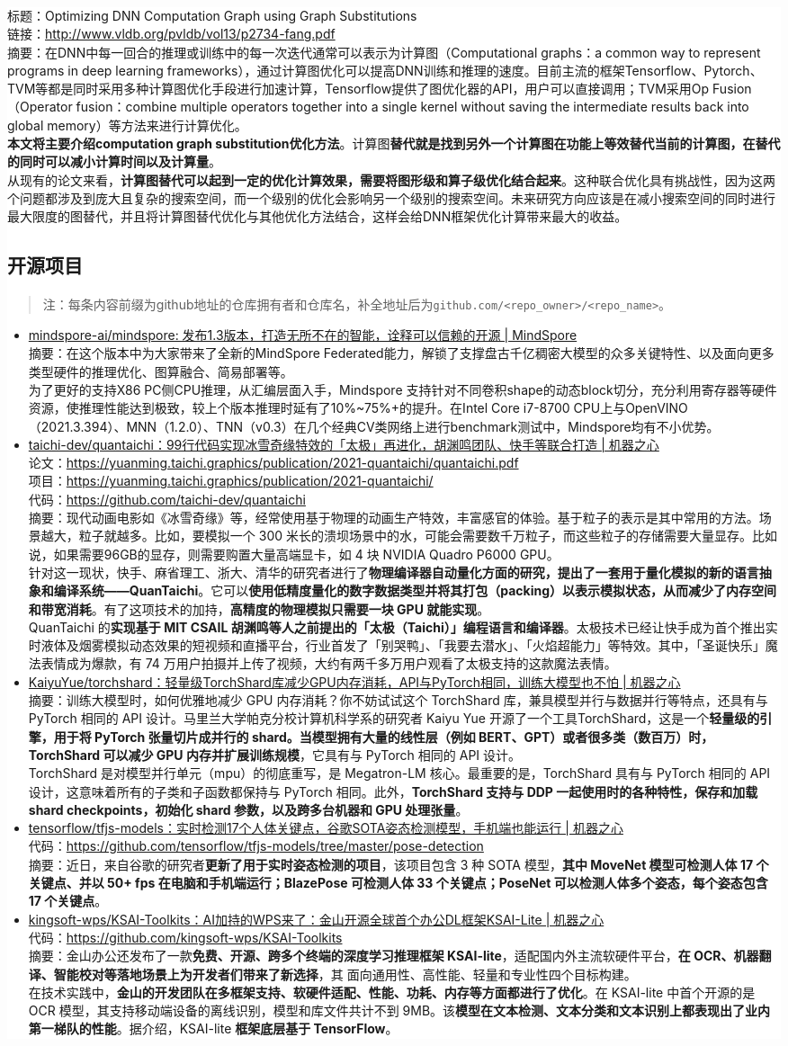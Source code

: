 标题：Optimizing DNN Computation Graph using Graph Substitutions  
链接：http://www.vldb.org/pvldb/vol13/p2734-fang.pdf  
摘要：在DNN中每一回合的推理或训练中的每一次迭代通常可以表示为计算图（Computational graphs：a common way to represent programs in deep learning frameworks），通过计算图优化可以提高DNN训练和推理的速度。目前主流的框架Tensorflow、Pytorch、TVM等都是同时采用多种计算图优化手段进行加速计算，Tensorflow提供了图优化器的API，用户可以直接调用；TVM采用Op Fusion（Operator fusion：combine multiple operators together into a single kernel without saving the intermediate results back into global memory）等方法来进行计算优化。  
**本文将主要介绍computation graph substitution优化方法**。计算图**替代就是找到另外一个计算图在功能上等效替代当前的计算图，在替代的同时可以减小计算时间以及计算量**。  
从现有的论文来看，**计算图替代可以起到一定的优化计算效果，需要将图形级和算子级优化结合起来**。这种联合优化具有挑战性，因为这两个问题都涉及到庞大且复杂的搜索空间，而一个级别的优化会影响另一个级别的搜索空间。未来研究方向应该是在减小搜索空间的同时进行最大限度的图替代，并且将计算图替代优化与其他优化方法结合，这样会给DNN框架优化计算带来最大的收益。  


## 开源项目


> 注：每条内容前缀为github地址的仓库拥有者和仓库名，补全地址后为`github.com/<repo_owner>/<repo_name>`。


- [mindspore-ai/mindspore: 发布1.3版本，打造无所不在的智能，诠释可以信赖的开源 | MindSpore](https://mp.weixin.qq.com/s/9N_Ib8ZbgbVVEn-7R8zpKg)  
摘要：在这个版本中为大家带来了全新的MindSpore Federated能力，解锁了支撑盘古千亿稠密大模型的众多关键特性、以及面向更多类型硬件的推理优化、图算融合、简易部署等。  
为了更好的支持X86 PC侧CPU推理，从汇编层面入手，Mindspore 支持针对不同卷积shape的动态block切分，充分利用寄存器等硬件资源，使推理性能达到极致，较上个版本推理时延有了10%~75%+的提升。在Intel Core i7-8700 CPU上与OpenVINO（2021.3.394）、MNN（1.2.0）、TNN（v0.3）在几个经典CV类网络上进行benchmark测试中，Mindspore均有不小优势。  
- [taichi-dev/quantaichi：99行代码实现冰雪奇缘特效的「太极」再进化，胡渊鸣团队、快手等联合打造 | 机器之心](https://mp.weixin.qq.com/s/vJFOziFu2Dre6QQbXeAtRA)  
论文：https://yuanming.taichi.graphics/publication/2021-quantaichi/quantaichi.pdf  
项目：https://yuanming.taichi.graphics/publication/2021-quantaichi/  
代码：https://github.com/taichi-dev/quantaichi  
摘要：现代动画电影如《冰雪奇缘》等，经常使用基于物理的动画生产特效，丰富感官的体验。基于粒子的表示是其中常用的方法。场景越大，粒子就越多。比如，要模拟一个 300 米长的溃坝场景中的水，可能会需要数千万粒子，而这些粒子的存储需要大量显存。比如说，如果需要96GB的显存，则需要购置大量高端显卡，如 4 块 NVIDIA Quadro P6000 GPU。  
针对这一现状，快手、麻省理工、浙大、清华的研究者进行了**物理编译器自动量化方面的研究，提出了一套用于量化模拟的新的语言抽象和编译系统——QuanTaichi**。它可以**使用低精度量化的数字数据类型并将其打包（packing）以表示模拟状态，从而减少了内存空间和带宽消耗**。有了这项技术的加持，**高精度的物理模拟只需要一块 GPU 就能实现**。  
QuanTaichi 的**实现基于 MIT CSAIL 胡渊鸣等人之前提出的「太极（Taichi）」编程语言和编译器**。太极技术已经让快手成为首个推出实时液体及烟雾模拟动态效果的短视频和直播平台，行业首发了「别哭鸭」、「我要去潜水」、「火焰超能力」等特效。其中，「圣诞快乐」魔法表情成为爆款，有 74 万用户拍摄并上传了视频，大约有两千多万用户观看了太极支持的这款魔法表情。  
- [KaiyuYue/torchshard：轻量级TorchShard库减少GPU内存消耗，API与PyTorch相同，训练大模型也不怕 | 机器之心](https://mp.weixin.qq.com/s/IPO_FhFFtg7ajaVyEVrA0w)  
摘要：训练大模型时，如何优雅地减少 GPU 内存消耗？你不妨试试这个 TorchShard 库，兼具模型并行与数据并行等特点，还具有与 PyTorch 相同的 API 设计。马里兰大学帕克分校计算机科学系的研究者 Kaiyu Yue 开源了一个工具TorchShard，这是一个**轻量级的引擎，用于将 PyTorch 张量切片成并行的 shard。当模型拥有大量的线性层（例如 BERT、GPT）或者很多类（数百万）时，TorchShard 可以减少 GPU 内存并扩展训练规模**，它具有与 PyTorch 相同的 API 设计。  
TorchShard 是对模型并行单元（mpu）的彻底重写，是 Megatron-LM 核心。最重要的是，TorchShard 具有与 PyTorch 相同的 API 设计，这意味着所有的子类和子函数都保持与 PyTorch 相同。此外，**TorchShard 支持与 DDP 一起使用时的各种特性，保存和加载 shard checkpoints，初始化 shard 参数，以及跨多台机器和 GPU 处理张量**。  
- [tensorflow/tfjs-models：实时检测17个人体关键点，谷歌SOTA姿态检测模型，手机端也能运行 | 机器之心](https://mp.weixin.qq.com/s/2Mk_FQoTB1wLmkyk5X865w)  
代码：https://github.com/tensorflow/tfjs-models/tree/master/pose-detection  
摘要：近日，来自谷歌的研究者**更新了用于实时姿态检测的项目**，该项目包含 3 种 SOTA 模型，**其中 MoveNet 模型可检测人体 17 个关键点、并以 50+ fps 在电脑和手机端运行；BlazePose 可检测人体 33 个关键点；PoseNet 可以检测人体多个姿态，每个姿态包含 17 个关键点**。  
- [kingsoft-wps/KSAI-Toolkits：AI加持的WPS来了：金山开源全球首个办公DL框架KSAI-Lite | 机器之心](https://mp.weixin.qq.com/s/yxbRZH3Wlql09ZQStelHpw)  
代码：https://github.com/kingsoft-wps/KSAI-Toolkits  
摘要：金山办公还发布了一款**免费、开源、跨多个终端的深度学习推理框架 KSAI-lite**，适配国内外主流软硬件平台，**在 OCR、机器翻译、智能校对等落地场景上为开发者们带来了新选择**，其 面向通用性、高性能、轻量和专业性四个目标构建。  
在技术实践中，**金山的开发团队在多框架支持、软硬件适配、性能、功耗、内存等方面都进行了优化**。在 KSAI-lite 中首个开源的是 OCR 模型，其支持移动端设备的离线识别，模型和库文件共计不到 9MB。该**模型在文本检测、文本分类和文本识别上都表现出了业内第一梯队的性能**。据介绍，KSAI-lite **框架底层基于 TensorFlow**。  
